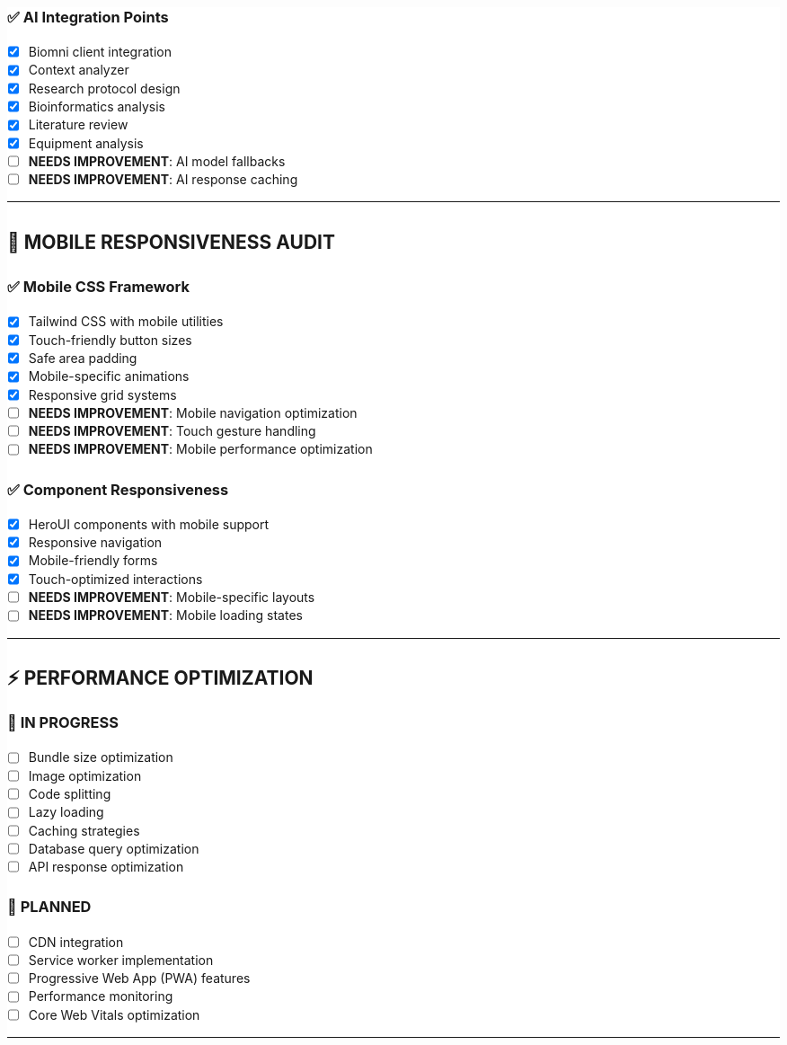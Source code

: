### ✅ **AI Integration Points**
- [x] Biomni client integration
- [x] Context analyzer
- [x] Research protocol design
- [x] Bioinformatics analysis
- [x] Literature review
- [x] Equipment analysis
- [ ] **NEEDS IMPROVEMENT**: AI model fallbacks
- [ ] **NEEDS IMPROVEMENT**: AI response caching

---

## 📱 **MOBILE RESPONSIVENESS AUDIT**

### ✅ **Mobile CSS Framework**
- [x] Tailwind CSS with mobile utilities
- [x] Touch-friendly button sizes
- [x] Safe area padding
- [x] Mobile-specific animations
- [x] Responsive grid systems
- [ ] **NEEDS IMPROVEMENT**: Mobile navigation optimization
- [ ] **NEEDS IMPROVEMENT**: Touch gesture handling
- [ ] **NEEDS IMPROVEMENT**: Mobile performance optimization

### ✅ **Component Responsiveness**
- [x] HeroUI components with mobile support
- [x] Responsive navigation
- [x] Mobile-friendly forms
- [x] Touch-optimized interactions
- [ ] **NEEDS IMPROVEMENT**: Mobile-specific layouts
- [ ] **NEEDS IMPROVEMENT**: Mobile loading states

---

## ⚡ **PERFORMANCE OPTIMIZATION**

### 🔄 **IN PROGRESS**
- [ ] Bundle size optimization
- [ ] Image optimization
- [ ] Code splitting
- [ ] Lazy loading
- [ ] Caching strategies
- [ ] Database query optimization
- [ ] API response optimization

### 🔄 **PLANNED**
- [ ] CDN integration
- [ ] Service worker implementation
- [ ] Progressive Web App (PWA) features
- [ ] Performance monitoring
- [ ] Core Web Vitals optimization

---